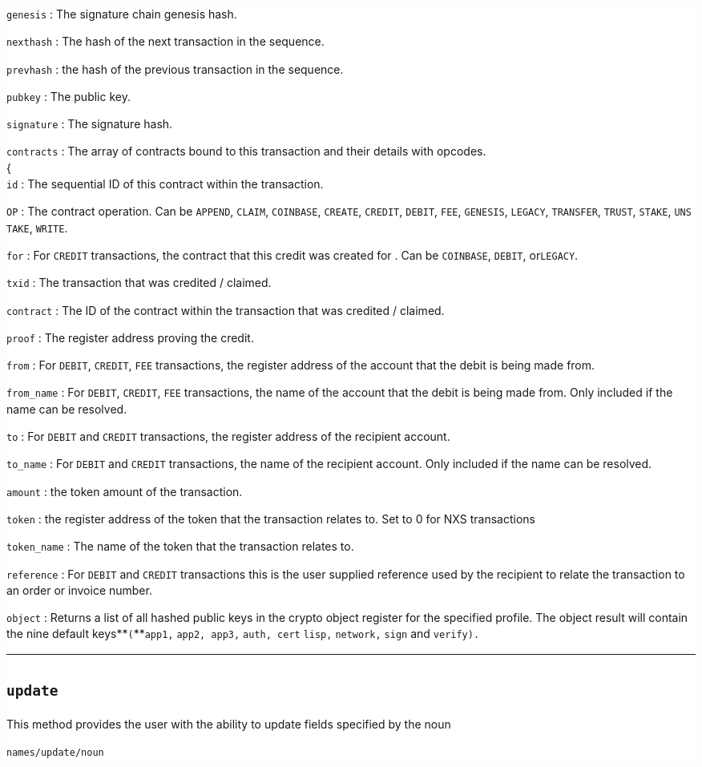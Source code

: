 `genesis` : The signature chain genesis hash.

`nexthash` : The hash of the next transaction in the sequence.

`prevhash` : the hash of the previous transaction in the sequence.

`pubkey` : The public key.

`signature` : The signature hash.

`contracts` : The array of contracts bound to this transaction and their details with opcodes.\
{\
`id` : The sequential ID of this contract within the transaction.

`OP` : The contract operation. Can be `APPEND`, `CLAIM`, `COINBASE`, `CREATE`, `CREDIT`, `DEBIT`, `FEE`, `GENESIS`, `LEGACY`, `TRANSFER`, `TRUST`, `STAKE`, `UNSTAKE`, `WRITE`.

`for` : For `CREDIT` transactions, the contract that this credit was created for . Can be `COINBASE`, `DEBIT`, or`LEGACY`.

`txid` : The transaction that was credited / claimed.

`contract` : The ID of the contract within the transaction that was credited / claimed.

`proof` : The register address proving the credit.

`from` : For `DEBIT`, `CREDIT`, `FEE` transactions, the register address of the account that the debit is being made from.

`from_name` : For `DEBIT`, `CREDIT`, `FEE` transactions, the name of the account that the debit is being made from. Only included if the name can be resolved.

`to` : For `DEBIT` and `CREDIT` transactions, the register address of the recipient account.

`to_name` : For `DEBIT` and `CREDIT` transactions, the name of the recipient account. Only included if the name can be resolved.

`amount` : the token amount of the transaction.

`token` : the register address of the token that the transaction relates to. Set to 0 for NXS transactions

`token_name` : The name of the token that the transaction relates to.

`reference` : For `DEBIT` and `CREDIT` transactions this is the user supplied reference used by the recipient to relate the transaction to an order or invoice number.

`object` : Returns a list of all hashed public keys in the crypto object register for the specified profile. The object result will contain the nine default keys**`(`**`app1,` `app2, app3,` `auth, cert` `lisp,` `network,` `sign`  and `verify).`

***

## `update`

This method provides the user with the ability to update fields specified by the noun

```
names/update/noun
```
